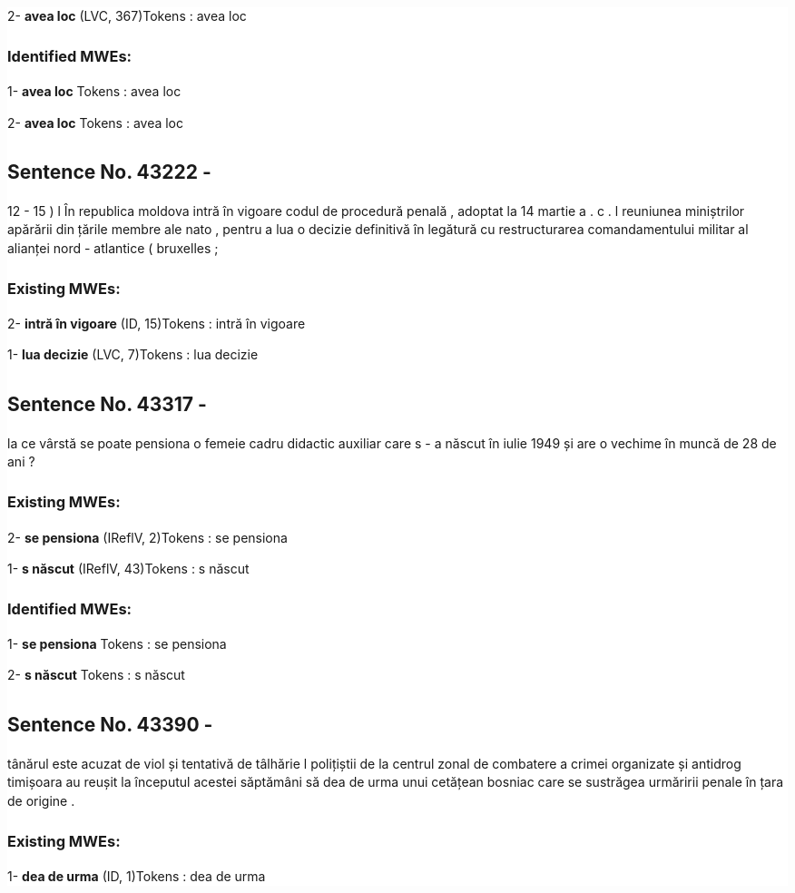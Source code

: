 2- **avea loc** (LVC, 367)Tokens : 
avea
loc

### Identified MWEs: 
1- **avea loc** Tokens : 
avea
loc

2- **avea loc** Tokens : 
avea
loc

## Sentence No. 43222 - 
12 - 15 ) l În republica moldova intră în vigoare codul de procedură penală , adoptat la 14 martie a . c . l reuniunea miniștrilor apărării din țările membre ale nato , pentru a lua o decizie definitivă în legătură cu restructurarea comandamentului militar al alianței nord - atlantice ( bruxelles ; 
### Existing MWEs: 
2- **intră în vigoare** (ID, 15)Tokens : 
intră
în
vigoare

1- **lua decizie** (LVC, 7)Tokens : 
lua
decizie

## Sentence No. 43317 - 
la ce vârstă se poate pensiona o femeie cadru didactic auxiliar care s - a născut în iulie 1949 și are o vechime în muncă de 28 de ani ? 
### Existing MWEs: 
2- **se pensiona** (IReflV, 2)Tokens : 
se
pensiona

1- **s născut** (IReflV, 43)Tokens : 
s
născut

### Identified MWEs: 
1- **se pensiona** Tokens : 
se
pensiona

2- **s născut** Tokens : 
s
născut

## Sentence No. 43390 - 
tânărul este acuzat de viol și tentativă de tâlhărie l polițiștii de la centrul zonal de combatere a crimei organizate și antidrog timișoara au reușit la începutul acestei săptămâni să dea de urma unui cetățean bosniac care se sustrăgea urmăririi penale în țara de origine . 
### Existing MWEs: 
1- **dea de urma** (ID, 1)Tokens : 
dea
de
urma
